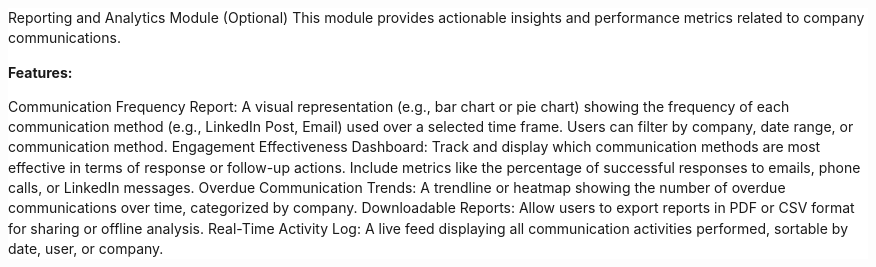 Reporting and Analytics Module (Optional)
This module provides actionable insights and performance metrics related to company communications.

**Features:**

Communication Frequency Report:
A visual representation (e.g., bar chart or pie chart) showing the frequency of each communication method (e.g., LinkedIn Post, Email) used over a selected time frame.
Users can filter by company, date range, or communication method.
Engagement Effectiveness Dashboard:
Track and display which communication methods are most effective in terms of response or follow-up actions.
Include metrics like the percentage of successful responses to emails, phone calls, or LinkedIn messages.
Overdue Communication Trends:
A trendline or heatmap showing the number of overdue communications over time, categorized by company.
Downloadable Reports:
Allow users to export reports in PDF or CSV format for sharing or offline analysis.
Real-Time Activity Log:
A live feed displaying all communication activities performed, sortable by date, user, or company.
